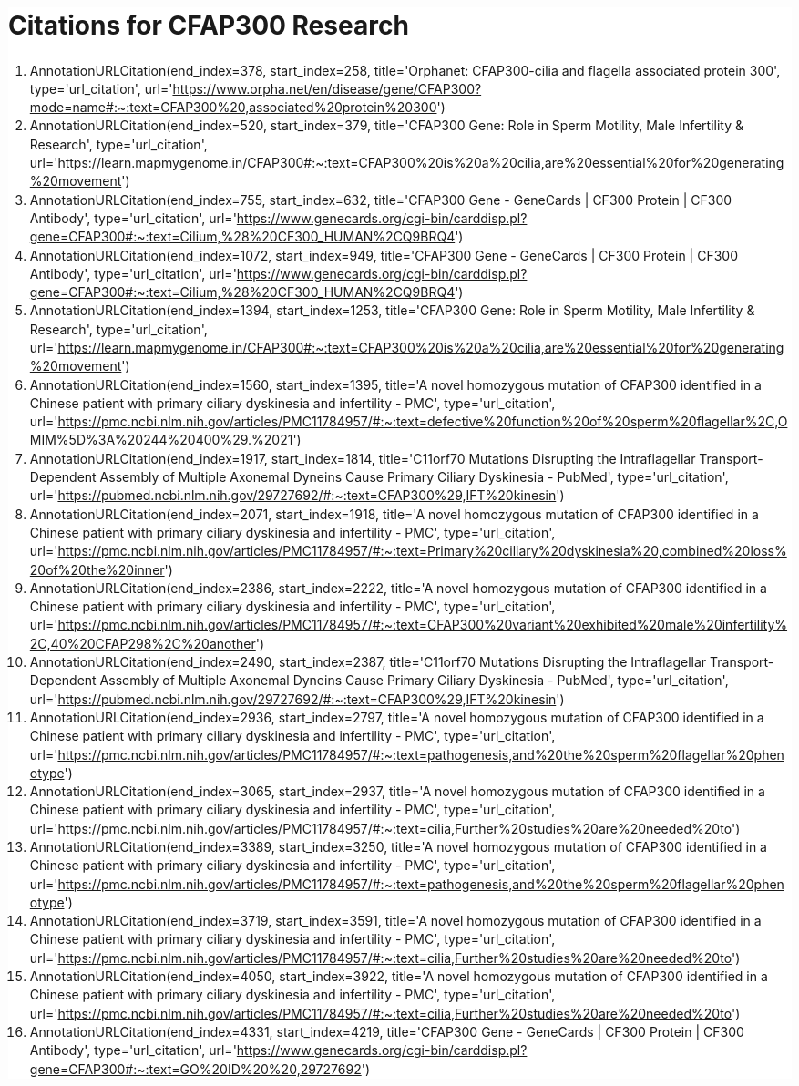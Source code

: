 # Citations for CFAP300 Research

1. AnnotationURLCitation(end_index=378, start_index=258, title='Orphanet: CFAP300-cilia and flagella associated protein 300', type='url_citation', url='https://www.orpha.net/en/disease/gene/CFAP300?mode=name#:~:text=CFAP300%20,associated%20protein%20300')
2. AnnotationURLCitation(end_index=520, start_index=379, title='CFAP300 Gene: Role in Sperm Motility, Male Infertility & Research', type='url_citation', url='https://learn.mapmygenome.in/CFAP300#:~:text=CFAP300%20is%20a%20cilia,are%20essential%20for%20generating%20movement')
3. AnnotationURLCitation(end_index=755, start_index=632, title='CFAP300 Gene - GeneCards | CF300 Protein | CF300 Antibody', type='url_citation', url='https://www.genecards.org/cgi-bin/carddisp.pl?gene=CFAP300#:~:text=Cilium,%28%20CF300_HUMAN%2CQ9BRQ4')
4. AnnotationURLCitation(end_index=1072, start_index=949, title='CFAP300 Gene - GeneCards | CF300 Protein | CF300 Antibody', type='url_citation', url='https://www.genecards.org/cgi-bin/carddisp.pl?gene=CFAP300#:~:text=Cilium,%28%20CF300_HUMAN%2CQ9BRQ4')
5. AnnotationURLCitation(end_index=1394, start_index=1253, title='CFAP300 Gene: Role in Sperm Motility, Male Infertility & Research', type='url_citation', url='https://learn.mapmygenome.in/CFAP300#:~:text=CFAP300%20is%20a%20cilia,are%20essential%20for%20generating%20movement')
6. AnnotationURLCitation(end_index=1560, start_index=1395, title='A novel homozygous mutation of CFAP300 identified in a Chinese patient with primary ciliary dyskinesia and infertility - PMC', type='url_citation', url='https://pmc.ncbi.nlm.nih.gov/articles/PMC11784957/#:~:text=defective%20function%20of%20sperm%20flagellar%2C,OMIM%5D%3A%20244%20400%29.%2021')
7. AnnotationURLCitation(end_index=1917, start_index=1814, title='C11orf70 Mutations Disrupting the Intraflagellar Transport-Dependent Assembly of Multiple Axonemal Dyneins Cause Primary Ciliary Dyskinesia - PubMed', type='url_citation', url='https://pubmed.ncbi.nlm.nih.gov/29727692/#:~:text=CFAP300%29,IFT%20kinesin')
8. AnnotationURLCitation(end_index=2071, start_index=1918, title='A novel homozygous mutation of CFAP300 identified in a Chinese patient with primary ciliary dyskinesia and infertility - PMC', type='url_citation', url='https://pmc.ncbi.nlm.nih.gov/articles/PMC11784957/#:~:text=Primary%20ciliary%20dyskinesia%20,combined%20loss%20of%20the%20inner')
9. AnnotationURLCitation(end_index=2386, start_index=2222, title='A novel homozygous mutation of CFAP300 identified in a Chinese patient with primary ciliary dyskinesia and infertility - PMC', type='url_citation', url='https://pmc.ncbi.nlm.nih.gov/articles/PMC11784957/#:~:text=CFAP300%20variant%20exhibited%20male%20infertility%2C,40%20CFAP298%2C%20another')
10. AnnotationURLCitation(end_index=2490, start_index=2387, title='C11orf70 Mutations Disrupting the Intraflagellar Transport-Dependent Assembly of Multiple Axonemal Dyneins Cause Primary Ciliary Dyskinesia - PubMed', type='url_citation', url='https://pubmed.ncbi.nlm.nih.gov/29727692/#:~:text=CFAP300%29,IFT%20kinesin')
11. AnnotationURLCitation(end_index=2936, start_index=2797, title='A novel homozygous mutation of CFAP300 identified in a Chinese patient with primary ciliary dyskinesia and infertility - PMC', type='url_citation', url='https://pmc.ncbi.nlm.nih.gov/articles/PMC11784957/#:~:text=pathogenesis,and%20the%20sperm%20flagellar%20phenotype')
12. AnnotationURLCitation(end_index=3065, start_index=2937, title='A novel homozygous mutation of CFAP300 identified in a Chinese patient with primary ciliary dyskinesia and infertility - PMC', type='url_citation', url='https://pmc.ncbi.nlm.nih.gov/articles/PMC11784957/#:~:text=cilia,Further%20studies%20are%20needed%20to')
13. AnnotationURLCitation(end_index=3389, start_index=3250, title='A novel homozygous mutation of CFAP300 identified in a Chinese patient with primary ciliary dyskinesia and infertility - PMC', type='url_citation', url='https://pmc.ncbi.nlm.nih.gov/articles/PMC11784957/#:~:text=pathogenesis,and%20the%20sperm%20flagellar%20phenotype')
14. AnnotationURLCitation(end_index=3719, start_index=3591, title='A novel homozygous mutation of CFAP300 identified in a Chinese patient with primary ciliary dyskinesia and infertility - PMC', type='url_citation', url='https://pmc.ncbi.nlm.nih.gov/articles/PMC11784957/#:~:text=cilia,Further%20studies%20are%20needed%20to')
15. AnnotationURLCitation(end_index=4050, start_index=3922, title='A novel homozygous mutation of CFAP300 identified in a Chinese patient with primary ciliary dyskinesia and infertility - PMC', type='url_citation', url='https://pmc.ncbi.nlm.nih.gov/articles/PMC11784957/#:~:text=cilia,Further%20studies%20are%20needed%20to')
16. AnnotationURLCitation(end_index=4331, start_index=4219, title='CFAP300 Gene - GeneCards | CF300 Protein | CF300 Antibody', type='url_citation', url='https://www.genecards.org/cgi-bin/carddisp.pl?gene=CFAP300#:~:text=GO%20ID%20%20,29727692')